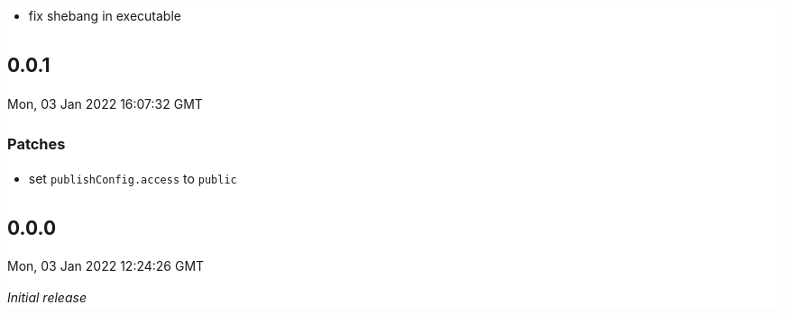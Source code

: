 - fix shebang in executable

## 0.0.1
Mon, 03 Jan 2022 16:07:32 GMT

### Patches

- set `publishConfig.access` to `public`

## 0.0.0
Mon, 03 Jan 2022 12:24:26 GMT

_Initial release_

